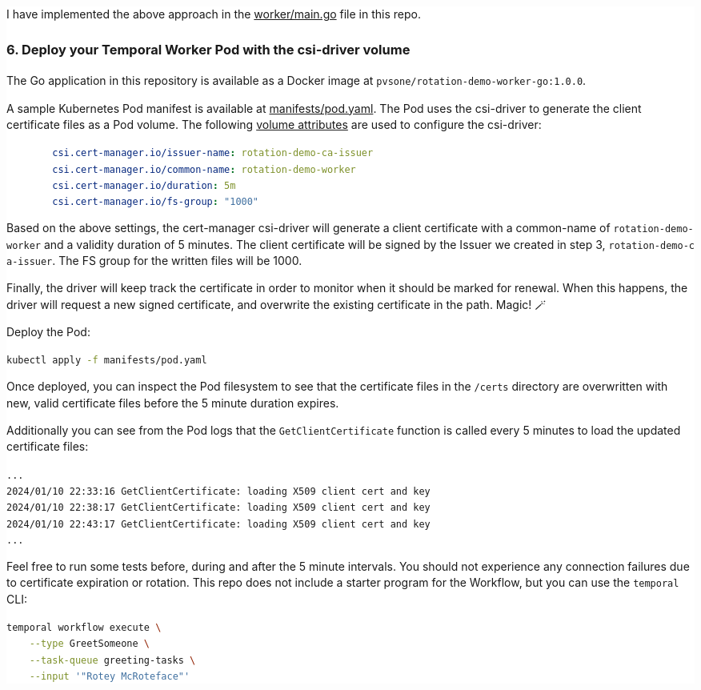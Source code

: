 I have implemented the above approach in the [worker/main.go](./worker/main.go) file in this repo.


### 6. Deploy your Temporal Worker Pod with the csi-driver volume

The Go application in this repository is available as a Docker image at `pvsone/rotation-demo-worker-go:1.0.0`.

A sample Kubernetes Pod manifest is available at [manifests/pod.yaml](./manifests/pod.yaml).  The Pod uses the csi-driver to generate the client certificate files as a Pod volume.  The following [volume attributes](https://cert-manager.io/docs/usage/csi-driver/#supported-volume-attributes) are used to configure the csi-driver:
```yaml
        csi.cert-manager.io/issuer-name: rotation-demo-ca-issuer
        csi.cert-manager.io/common-name: rotation-demo-worker
        csi.cert-manager.io/duration: 5m
        csi.cert-manager.io/fs-group: "1000"
```

Based on the above settings, the cert-manager csi-driver will generate a client certificate with a common-name of `rotation-demo-worker` and a validity duration of 5 minutes.  The client certificate will be signed by the Issuer we created in step 3, `rotation-demo-ca-issuer`.  The FS group for the written files will be 1000.

Finally, the driver will keep track the certificate in order to monitor when it should be marked for renewal.  When this happens, the driver will request a new signed certificate, and overwrite the existing certificate in the path.  Magic! 🪄

Deploy the Pod:
```bash
kubectl apply -f manifests/pod.yaml
```

Once deployed, you can inspect the Pod filesystem to see that the certificate files in the `/certs` directory are overwritten with new, valid certificate files before the 5 minute duration expires.

Additionally you can see from the Pod logs that the `GetClientCertificate` function is called every 5 minutes to load the updated certificate files:
```sh
...
2024/01/10 22:33:16 GetClientCertificate: loading X509 client cert and key
2024/01/10 22:38:17 GetClientCertificate: loading X509 client cert and key
2024/01/10 22:43:17 GetClientCertificate: loading X509 client cert and key
...
```

Feel free to run some tests before, during and after the 5 minute intervals.  You should not experience any connection failures due to certificate expiration or rotation. This repo does not include a starter program for the Workflow, but you can use the `temporal` CLI:
```bash
temporal workflow execute \
    --type GreetSomeone \
    --task-queue greeting-tasks \
    --input '"Rotey McRoteface"'
```
